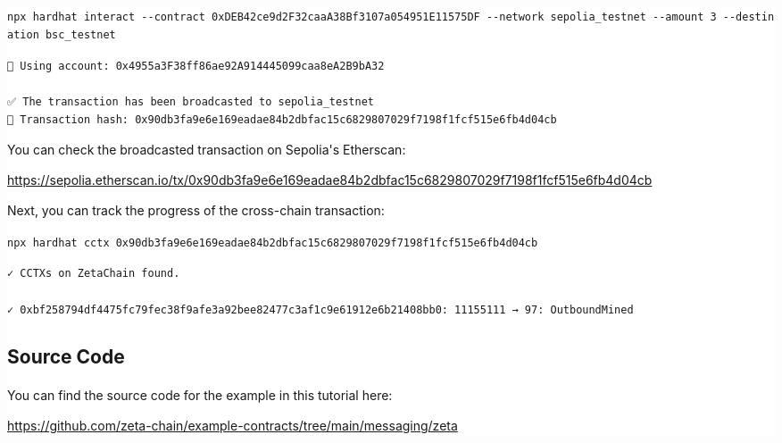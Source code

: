 ```
npx hardhat interact --contract 0xDEB42ce9d2F32caaA38Bf3107a054951E11575DF --network sepolia_testnet --amount 3 --destination bsc_testnet
```

```
🔑 Using account: 0x4955a3F38ff86ae92A914445099caa8eA2B9bA32

✅ The transaction has been broadcasted to sepolia_testnet
📝 Transaction hash: 0x90db3fa9e6e169eadae84b2dbfac15c6829807029f7198f1fcf515e6fb4d04cb
```

You can check the broadcasted transaction on Sepolia's Etherscan:

https://sepolia.etherscan.io/tx/0x90db3fa9e6e169eadae84b2dbfac15c6829807029f7198f1fcf515e6fb4d04cb

Next, you can track the progress of the cross-chain transaction:

```
npx hardhat cctx 0x90db3fa9e6e169eadae84b2dbfac15c6829807029f7198f1fcf515e6fb4d04cb
```

```
✓ CCTXs on ZetaChain found.

✓ 0xbf258794df4475fc79fec38f9afe3a92bee82477c3af1c9e61912e6b21408bb0: 11155111 → 97: OutboundMined
```

## Source Code

You can find the source code for the example in this tutorial here:

https://github.com/zeta-chain/example-contracts/tree/main/messaging/zeta
